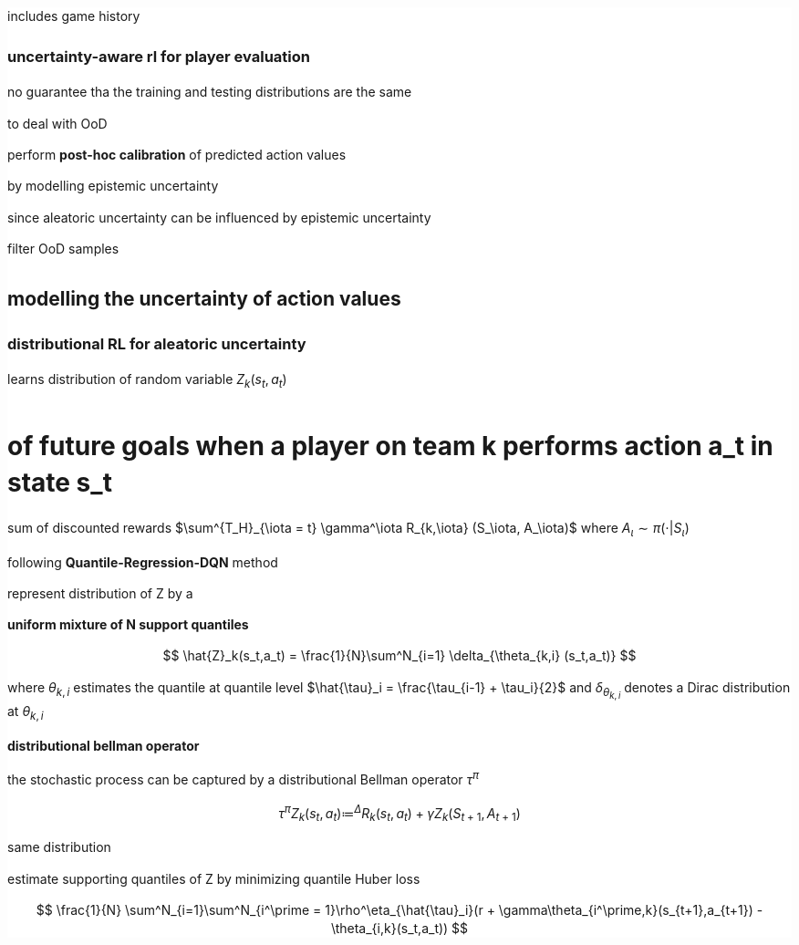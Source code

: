 includes game history

### uncertainty-aware rl for player evaluation

no guarantee tha the training and testing distributions are the same

to deal with OoD

perform **post-hoc calibration** of predicted action values 

by modelling epistemic uncertainty

since aleatoric uncertainty can be influenced by epistemic uncertainty

filter OoD samples 

## modelling the uncertainty of action values

### distributional RL for aleatoric uncertainty

learns distribution of random variable $Z_k(s_t, a_t)$ 

# of future goals when a player on team k performs action a_t in state s_t

sum of discounted rewards $\sum^{T_H}_{\iota = t} \gamma^\iota R_{k,\iota} (S_\iota, A_\iota)$ where $A_\iota \sim \pi (\cdot |S_\iota)$

following **Quantile-Regression-DQN** method

represent distribution of Z by a 

**uniform mixture of N support quantiles**

$$
\hat{Z}_k(s_t,a_t) = \frac{1}{N}\sum^N_{i=1} \delta_{\theta_{k,i} (s_t,a_t)} 
$$

where $\theta_{k,i}$ estimates the quantile at quantile level $\hat{\tau}_i = \frac{\tau_{i-1} + \tau_i}{2}$ and $\delta_{\theta_{k,i}}$ denotes a Dirac distribution at $\theta_{k,i}$

**distributional bellman operator**

the stochastic process can be captured by a distributional Bellman operator $\tau^\pi$

$$
\tau^\pi Z_k(s_t,a_t) {\coloneqq}^\Delta R_k(s_t,a_t) + \gamma Z_k(S_{t+1},A_{t+1})
$$

same distribution

estimate supporting quantiles of Z by minimizing quantile Huber loss 

$$
\frac{1}{N} \sum^N_{i=1}\sum^N_{i^\prime = 1}\rho^\eta_{\hat{\tau}_i}(r + \gamma\theta_{i^\prime,k}(s_{t+1},a_{t+1}) - \theta_{i,k}(s_t,a_t))
$$
